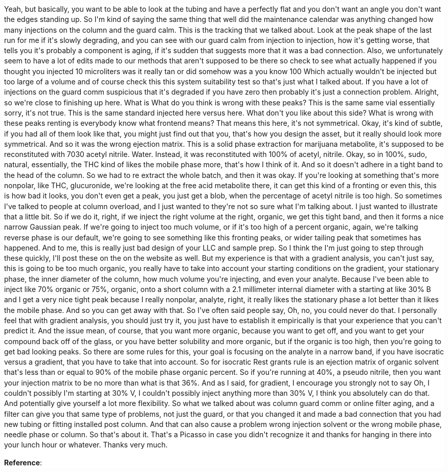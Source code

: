 Yeah, but basically, you want to be able to look at the tubing and have a perfectly flat and you don't want an angle you don't want the edges standing up. So I'm kind of saying the same thing that well did the maintenance calendar was anything changed how many injections on the column and the guard calm. This is the tracking that we talked about. Look at the peak shape of the last run for me if it's slowly degrading, and you can see with our guard calm from injection to injection, how it's getting worse, that tells you it's probably a component is aging, if it's sudden that suggests more that it was a bad connection. Also, we unfortunately seem to have a lot of edits made to our methods that aren't supposed to be there so check to see what actually happened if you thought you injected 10 microliters was it really tan or did somehow was a you know 100 Which actually wouldn't be injected but too large of a volume and of course check this this system suitability test so that's just what I talked about. If you have a lot of injections on the guard comm suspicious that it's degraded if you have zero then probably it's just a connection problem. Alright, so we're close to finishing up here. What is What do you think is wrong with these peaks? This is the same same vial essentially sorry, it's not true. This is the same standard injected here versus here. What don't you like about this side? What is wrong with these peaks renting is everybody know what frontend means? That means this here, it's not symmetrical. Okay, it's kind of subtle, if you had all of them look like that, you might just find out that you, that's how you design the asset, but it really should look more symmetrical. And so it was the wrong ejection matrix. This is a solid phase extraction for marijuana metabolite, it's supposed to be reconstituted with 7030 acetyl nitrile. Water. Instead, it was reconstituted with 100% of acetyl, nitrile. Okay, so in 100%, sudo, natural, essentially, the THC kind of likes the mobile phase more, that's how I think of it. And so it doesn't adhere in a tight band to the head of the column. So we had to re extract the whole batch, and then it was okay. If you're looking at something that's more nonpolar, like THC, glucuronide, we're looking at the free acid metabolite there, it can get this kind of a fronting or even this, this is how bad it looks, you don't even get a peak, you just get a blob, when the percentage of acetyl nitrile is too high. So sometimes I've talked to people at column overload, and I just wanted to they're not so sure what I'm talking about. I just wanted to illustrate that a little bit. So if we do it, right, if we inject the right volume at the right, organic, we get this tight band, and then it forms a nice narrow Gaussian peak. If we're going to inject too much volume, or if it's too high of a percent organic, again, we're talking reverse phase is our default, we're going to see something like this fronting peaks, or wider tailing peak that sometimes has happened. And to me, this is really just bad design of your LLC and sample prep. So I think the I'm just going to step through these quickly, I'll post these on the on the website as well. But my experience is that with a gradient analysis, you can't just say, this is going to be too much organic, you really have to take into account your starting conditions on the gradient, your stationary phase, the inner diameter of the column, how much volume you're injecting, and even your analyte. Because I've been able to inject like 70% organic or 75%, organic, onto a short column with a 2.1 millimeter internal diameter with a starting at like 30% B and I get a very nice tight peak because I really nonpolar, analyte, right, it really likes the stationary phase a lot better than it likes the mobile phase. And so you can get away with that. So I've often said people say, Oh, no, you could never do that. I personally feel that with gradient analysis, you should just try it, you just have to establish it empirically is that your experience that you can't predict it. And the issue mean, of course, that you want more organic, because you want to get off, and you want to get your compound back off of the glass, or you have better solubility and more organic, but if the organic is too high, then you're going to get bad looking peaks. So there are some rules for this, your goal is focusing on the analyte in a narrow band, if you have isocratic versus a gradient, that you have to take that into account. So for isocratic Rest grants rule is an ejection matrix of organic solvent that's less than or equal to 90% of the mobile phase organic percent. So if you're running at 40%, a pseudo nitrile, then you want your injection matrix to be no more than what is that 36%. And as I said, for gradient, I encourage you strongly not to say Oh, I couldn't possibly I'm starting at 30% V, I couldn't possibly inject anything more than 30% V, I think you absolutely can do that. And potentially give yourself a lot more flexibility.
So what we talked about was column guard comm or online filter aging, and a filter can give you that same type of problems, not just the guard, or that you changed it and made a bad connection that you had new tubing or fitting installed post column. And that can also cause a problem wrong injection solvent or the wrong mobile phase, needle phase or column. So that's about it. That's a Picasso in case you didn't recognize it and thanks for hanging in there into your lunch hour or whatever. Thanks very much.


**Reference**:  
